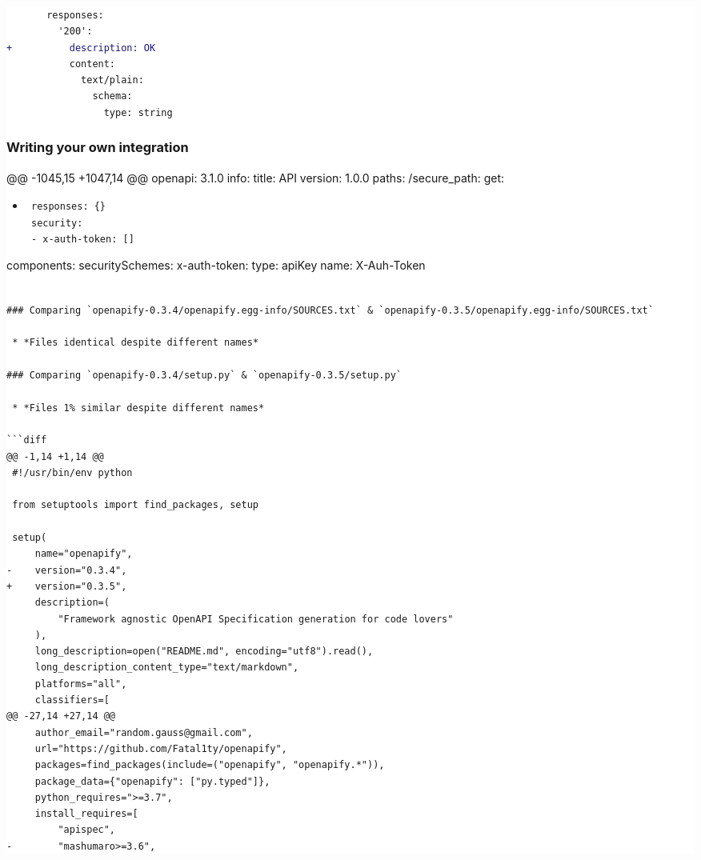 ```diff
       responses:
         '200':
+          description: OK
           content:
             text/plain:
               schema:
                 type: string
 ```
 
 ### Writing your own integration
@@ -1045,15 +1047,14 @@
 openapi: 3.1.0
 info:
   title: API
   version: 1.0.0
 paths:
   /secure_path:
     get:
-      responses: {}
       security:
       - x-auth-token: []
 components:
   securitySchemes:
     x-auth-token:
       type: apiKey
       name: X-Auh-Token
```

### Comparing `openapify-0.3.4/openapify.egg-info/SOURCES.txt` & `openapify-0.3.5/openapify.egg-info/SOURCES.txt`

 * *Files identical despite different names*

### Comparing `openapify-0.3.4/setup.py` & `openapify-0.3.5/setup.py`

 * *Files 1% similar despite different names*

```diff
@@ -1,14 +1,14 @@
 #!/usr/bin/env python
 
 from setuptools import find_packages, setup
 
 setup(
     name="openapify",
-    version="0.3.4",
+    version="0.3.5",
     description=(
         "Framework agnostic OpenAPI Specification generation for code lovers"
     ),
     long_description=open("README.md", encoding="utf8").read(),
     long_description_content_type="text/markdown",
     platforms="all",
     classifiers=[
@@ -27,14 +27,14 @@
     author_email="random.gauss@gmail.com",
     url="https://github.com/Fatal1ty/openapify",
     packages=find_packages(include=("openapify", "openapify.*")),
     package_data={"openapify": ["py.typed"]},
     python_requires=">=3.7",
     install_requires=[
         "apispec",
-        "mashumaro>=3.6",
```